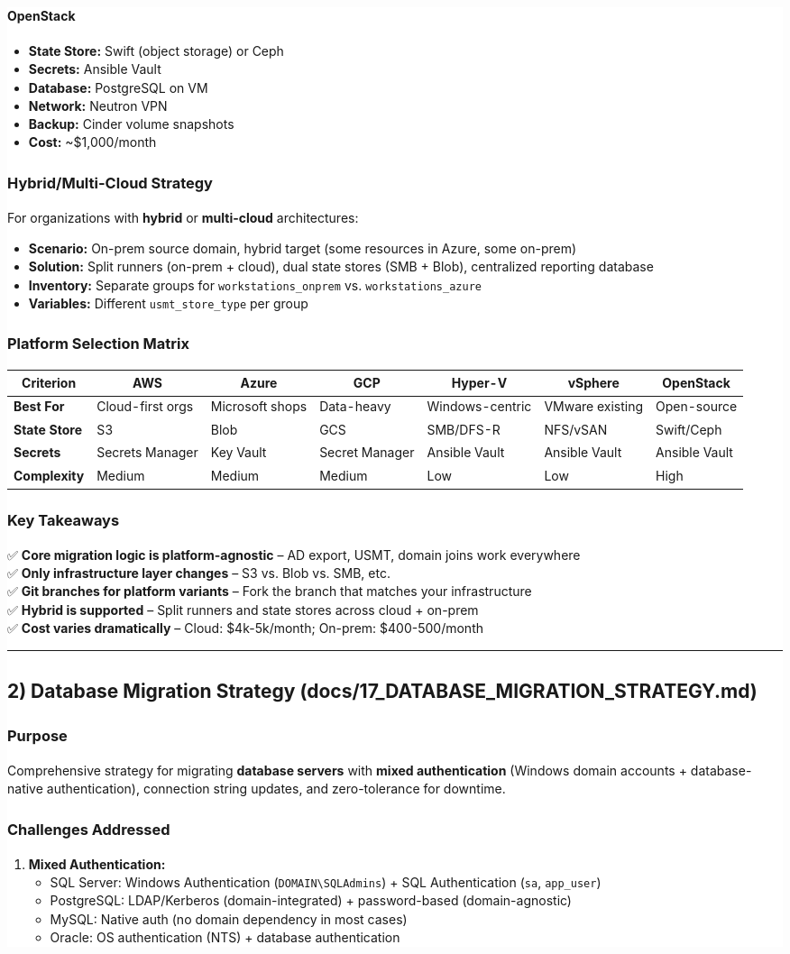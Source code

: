 #### OpenStack
- **State Store:** Swift (object storage) or Ceph
- **Secrets:** Ansible Vault
- **Database:** PostgreSQL on VM
- **Network:** Neutron VPN
- **Backup:** Cinder volume snapshots
- **Cost:** ~$1,000/month

### Hybrid/Multi-Cloud Strategy

For organizations with **hybrid** or **multi-cloud** architectures:

- **Scenario:** On-prem source domain, hybrid target (some resources in Azure, some on-prem)
- **Solution:** Split runners (on-prem + cloud), dual state stores (SMB + Blob), centralized reporting database
- **Inventory:** Separate groups for `workstations_onprem` vs. `workstations_azure`
- **Variables:** Different `usmt_store_type` per group

### Platform Selection Matrix

| Criterion | AWS | Azure | GCP | Hyper-V | vSphere | OpenStack |
|-----------|-----|-------|-----|---------|---------|-----------|
| **Best For** | Cloud-first orgs | Microsoft shops | Data-heavy | Windows-centric | VMware existing | Open-source |
| **State Store** | S3 | Blob | GCS | SMB/DFS-R | NFS/vSAN | Swift/Ceph |
| **Secrets** | Secrets Manager | Key Vault | Secret Manager | Ansible Vault | Ansible Vault | Ansible Vault |
| **Complexity** | Medium | Medium | Medium | Low | Low | High |

### Key Takeaways

✅ **Core migration logic is platform-agnostic** – AD export, USMT, domain joins work everywhere  
✅ **Only infrastructure layer changes** – S3 vs. Blob vs. SMB, etc.  
✅ **Git branches for platform variants** – Fork the branch that matches your infrastructure  
✅ **Hybrid is supported** – Split runners and state stores across cloud + on-prem  
✅ **Cost varies dramatically** – Cloud: $4k-5k/month; On-prem: $400-500/month  

---

## 2) Database Migration Strategy (docs/17_DATABASE_MIGRATION_STRATEGY.md)

### Purpose
Comprehensive strategy for migrating **database servers** with **mixed authentication** (Windows domain accounts + database-native authentication), connection string updates, and zero-tolerance for downtime.

### Challenges Addressed

1. **Mixed Authentication:**
   - SQL Server: Windows Authentication (`DOMAIN\SQLAdmins`) + SQL Authentication (`sa`, `app_user`)
   - PostgreSQL: LDAP/Kerberos (domain-integrated) + password-based (domain-agnostic)
   - MySQL: Native auth (no domain dependency in most cases)
   - Oracle: OS authentication (NTS) + database authentication
